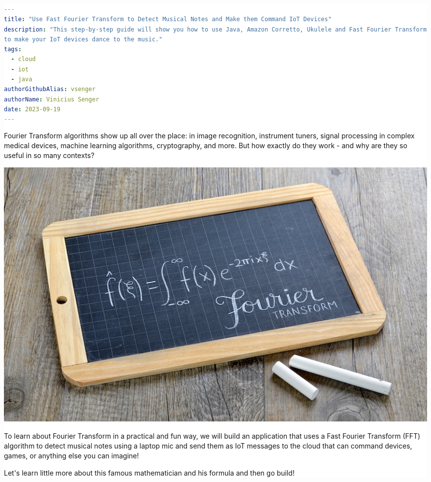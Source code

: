 ```yaml
---
title: "Use Fast Fourier Transform to Detect Musical Notes and Make them Command IoT Devices"
description: "This step-by-step guide will show you how to use Java, Amazon Corretto, Ukulele and Fast Fourier Transform to make your IoT devices dance to the music."
tags:
  - cloud
  - iot
  - java
authorGithubAlias: vsenger
authorName: Vinicius Senger
date: 2023-09-19
---
```


Fourier Transform algorithms show up all over the place: in image recognition, instrument tuners, signal processing in complex medical devices, machine learning algorithms, cryptography, and more. But how exactly do they work - and why are they so useful in so many contexts?

![A blackboard with Fourier's formula](./images/fourier1.jpg)

To learn about Fourier Transform in a practical and fun way, we will build an application that uses a Fast Fourier Transform (FFT) algorithm to detect musical notes using a laptop mic and send them as IoT messages to the cloud that can command devices, games, or anything else you can imagine!

Let's learn little more about this famous mathematician and his formula and then go build!
